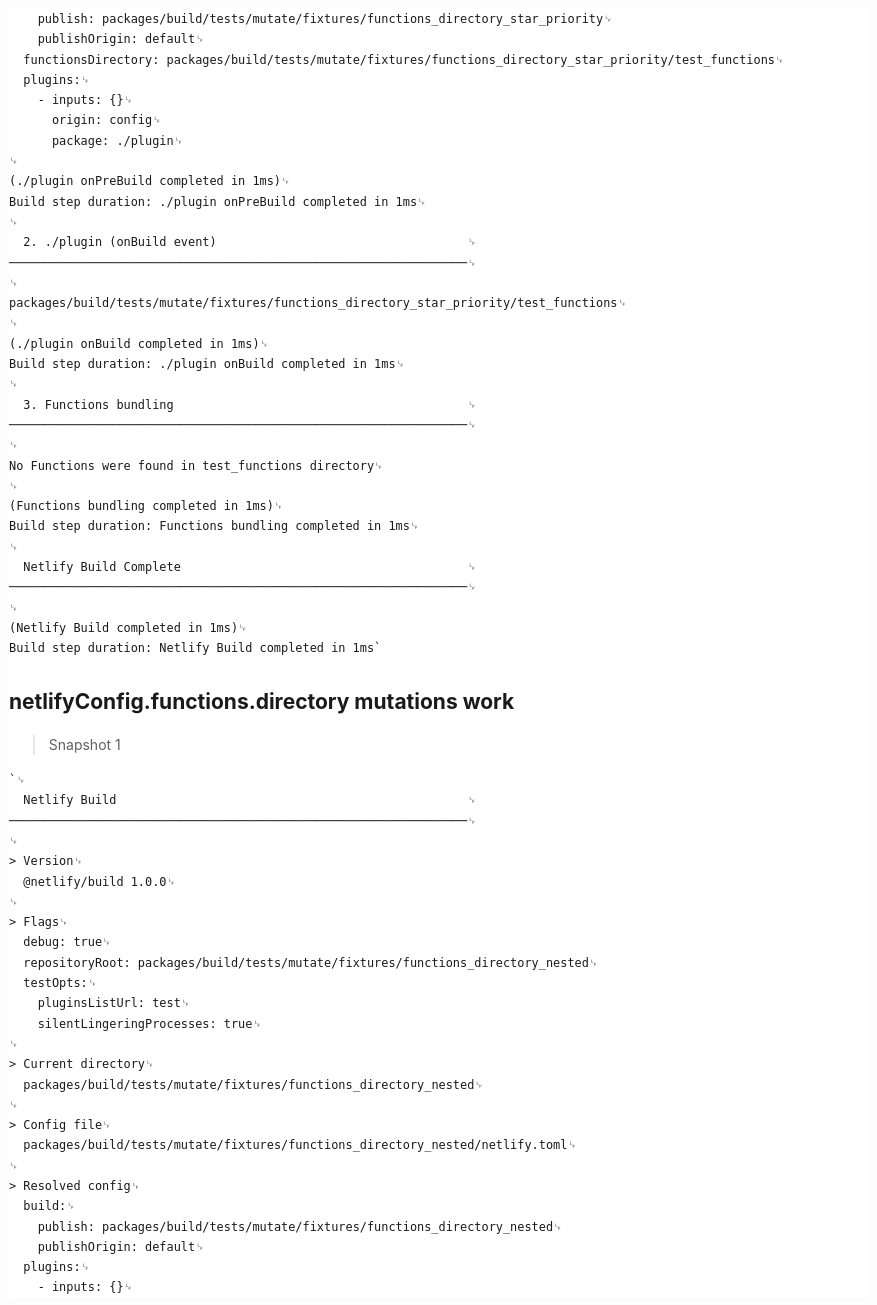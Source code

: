         publish: packages/build/tests/mutate/fixtures/functions_directory_star_priority␊
        publishOrigin: default␊
      functionsDirectory: packages/build/tests/mutate/fixtures/functions_directory_star_priority/test_functions␊
      plugins:␊
        - inputs: {}␊
          origin: config␊
          package: ./plugin␊
    ␊
    (./plugin onPreBuild completed in 1ms)␊
    Build step duration: ./plugin onPreBuild completed in 1ms␊
    ␊
      2. ./plugin (onBuild event)                                   ␊
    ────────────────────────────────────────────────────────────────␊
    ␊
    packages/build/tests/mutate/fixtures/functions_directory_star_priority/test_functions␊
    ␊
    (./plugin onBuild completed in 1ms)␊
    Build step duration: ./plugin onBuild completed in 1ms␊
    ␊
      3. Functions bundling                                         ␊
    ────────────────────────────────────────────────────────────────␊
    ␊
    No Functions were found in test_functions directory␊
    ␊
    (Functions bundling completed in 1ms)␊
    Build step duration: Functions bundling completed in 1ms␊
    ␊
      Netlify Build Complete                                        ␊
    ────────────────────────────────────────────────────────────────␊
    ␊
    (Netlify Build completed in 1ms)␊
    Build step duration: Netlify Build completed in 1ms`

## netlifyConfig.functions.directory mutations work

> Snapshot 1

    `␊
      Netlify Build                                                 ␊
    ────────────────────────────────────────────────────────────────␊
    ␊
    > Version␊
      @netlify/build 1.0.0␊
    ␊
    > Flags␊
      debug: true␊
      repositoryRoot: packages/build/tests/mutate/fixtures/functions_directory_nested␊
      testOpts:␊
        pluginsListUrl: test␊
        silentLingeringProcesses: true␊
    ␊
    > Current directory␊
      packages/build/tests/mutate/fixtures/functions_directory_nested␊
    ␊
    > Config file␊
      packages/build/tests/mutate/fixtures/functions_directory_nested/netlify.toml␊
    ␊
    > Resolved config␊
      build:␊
        publish: packages/build/tests/mutate/fixtures/functions_directory_nested␊
        publishOrigin: default␊
      plugins:␊
        - inputs: {}␊